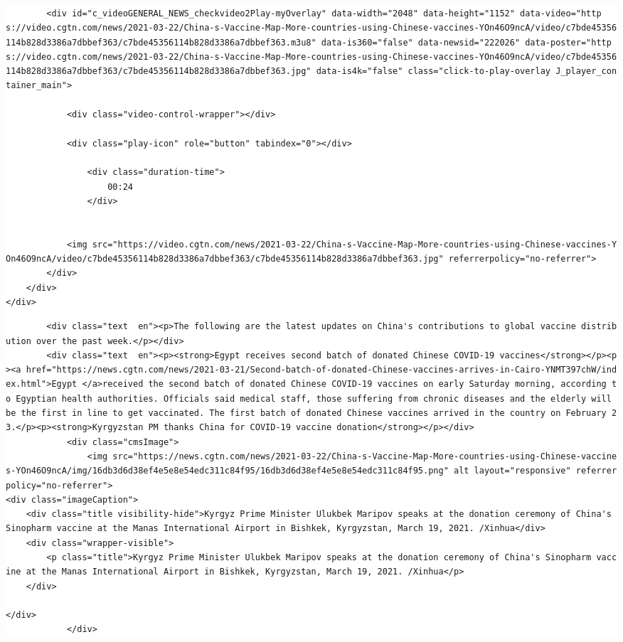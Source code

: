             <div id="c_videoGENERAL_NEWS_checkvideo2Play-myOverlay" data-width="2048" data-height="1152" data-video="https://video.cgtn.com/news/2021-03-22/China-s-Vaccine-Map-More-countries-using-Chinese-vaccines-YOn46O9ncA/video/c7bde45356114b828d3386a7dbbef363/c7bde45356114b828d3386a7dbbef363.m3u8" data-is360="false" data-newsid="222026" data-poster="https://video.cgtn.com/news/2021-03-22/China-s-Vaccine-Map-More-countries-using-Chinese-vaccines-YOn46O9ncA/video/c7bde45356114b828d3386a7dbbef363/c7bde45356114b828d3386a7dbbef363.jpg" data-is4k="false" class="click-to-play-overlay J_player_container_main">

                <div class="video-control-wrapper"></div>

                <div class="play-icon" role="button" tabindex="0"></div>

                    <div class="duration-time">
                        00:24
                    </div>


                <img src="https://video.cgtn.com/news/2021-03-22/China-s-Vaccine-Map-More-countries-using-Chinese-vaccines-YOn46O9ncA/video/c7bde45356114b828d3386a7dbbef363/c7bde45356114b828d3386a7dbbef363.jpg" referrerpolicy="no-referrer">
            </div>
        </div>
    </div>
</div>
            </div>

            <div class="text  en"><p>The following are the latest updates on China's contributions to global vaccine distribution over the past week.</p></div>
            <div class="text  en"><p><strong>Egypt receives second batch of donated Chinese COVID-19 vaccines</strong></p><p><a href="https://news.cgtn.com/news/2021-03-21/Second-batch-of-donated-Chinese-vaccines-arrives-in-Cairo-YNMT397chW/index.html">Egypt </a>received the second batch of donated Chinese COVID-19 vaccines on early Saturday morning, according to Egyptian health authorities. Officials said medical staff, those suffering from chronic diseases and the elderly will be the first in line to get vaccinated. The first batch of donated Chinese vaccines arrived in the country on February 23.</p><p><strong>Kyrgyzstan PM thanks China for COVID-19 vaccine donation</strong></p></div>
                <div class="cmsImage">
                    <img src="https://news.cgtn.com/news/2021-03-22/China-s-Vaccine-Map-More-countries-using-Chinese-vaccines-YOn46O9ncA/img/16db3d6d38ef4e5e8e54edc311c84f95/16db3d6d38ef4e5e8e54edc311c84f95.png" alt layout="responsive" referrerpolicy="no-referrer">
    <div class="imageCaption">
        <div class="title visibility-hide">Kyrgyz Prime Minister Ulukbek Maripov speaks at the donation ceremony of China's Sinopharm vaccine at the Manas International Airport in Bishkek, Kyrgyzstan, March 19, 2021. /Xinhua</div>
        <div class="wrapper-visible">
            <p class="title">Kyrgyz Prime Minister Ulukbek Maripov speaks at the donation ceremony of China's Sinopharm vaccine at the Manas International Airport in Bishkek, Kyrgyzstan, March 19, 2021. /Xinhua</p>
        </div>

    </div>
                </div>
